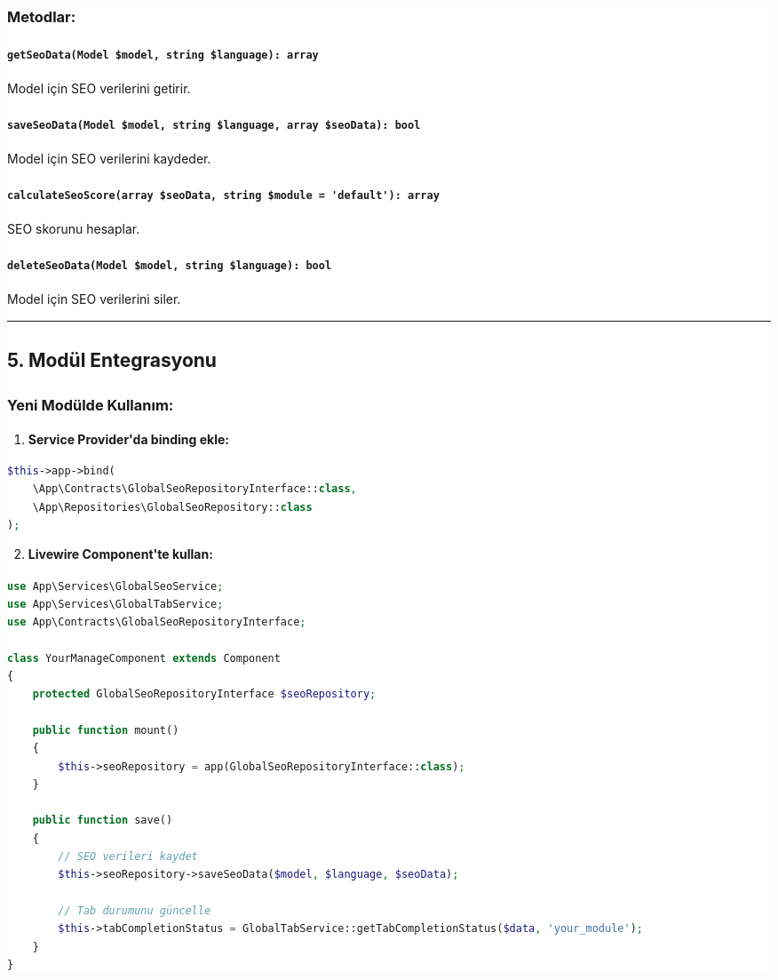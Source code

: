 ### Metodlar:

#### `getSeoData(Model $model, string $language): array`
Model için SEO verilerini getirir.

#### `saveSeoData(Model $model, string $language, array $seoData): bool`
Model için SEO verilerini kaydeder.

#### `calculateSeoScore(array $seoData, string $module = 'default'): array`
SEO skorunu hesaplar.

#### `deleteSeoData(Model $model, string $language): bool`
Model için SEO verilerini siler.

---

## 5. Modül Entegrasyonu

### Yeni Modülde Kullanım:

1. **Service Provider'da binding ekle:**
```php
$this->app->bind(
    \App\Contracts\GlobalSeoRepositoryInterface::class,
    \App\Repositories\GlobalSeoRepository::class
);
```

2. **Livewire Component'te kullan:**
```php
use App\Services\GlobalSeoService;
use App\Services\GlobalTabService;
use App\Contracts\GlobalSeoRepositoryInterface;

class YourManageComponent extends Component
{
    protected GlobalSeoRepositoryInterface $seoRepository;

    public function mount()
    {
        $this->seoRepository = app(GlobalSeoRepositoryInterface::class);
    }

    public function save()
    {
        // SEO verileri kaydet
        $this->seoRepository->saveSeoData($model, $language, $seoData);
        
        // Tab durumunu güncelle
        $this->tabCompletionStatus = GlobalTabService::getTabCompletionStatus($data, 'your_module');
    }
}
```
